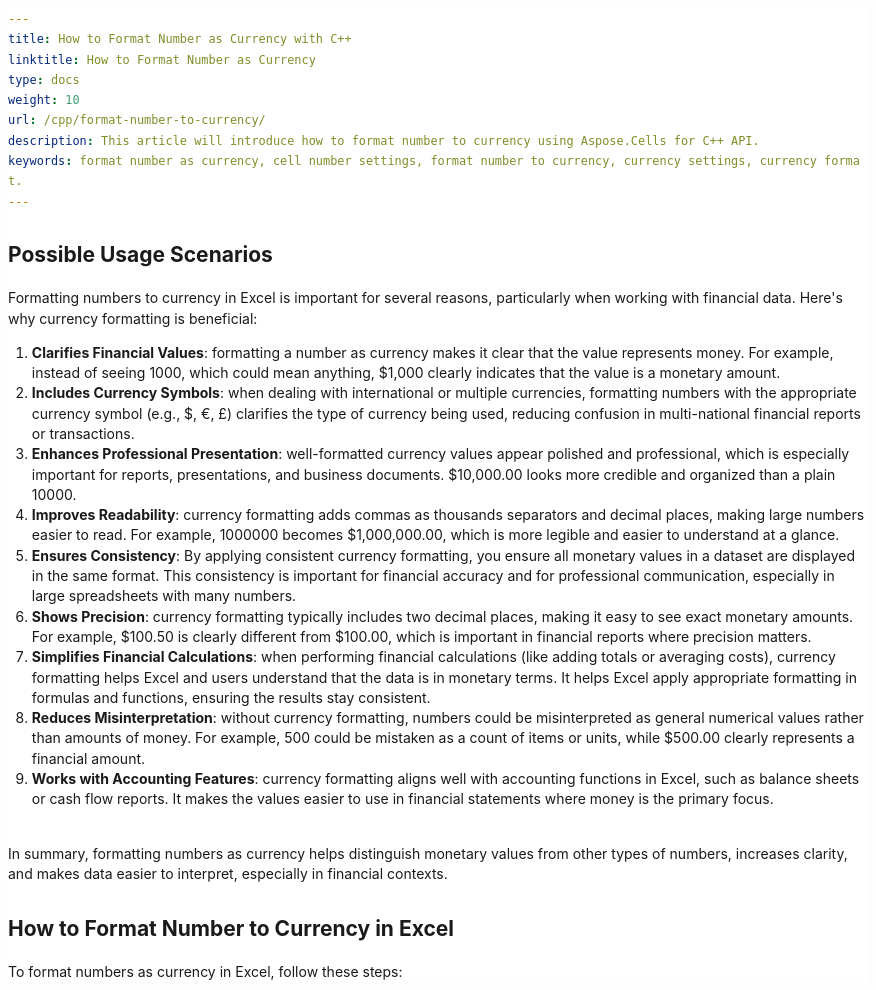 ```yaml
---
title: How to Format Number as Currency with C++
linktitle: How to Format Number as Currency
type: docs
weight: 10
url: /cpp/format-number-to-currency/
description: This article will introduce how to format number to currency using Aspose.Cells for C++ API.
keywords: format number as currency, cell number settings, format number to currency, currency settings, currency format.
---
```


## **Possible Usage Scenarios**
Formatting numbers to currency in Excel is important for several reasons, particularly when working with financial data. Here's why currency formatting is beneficial:

1. **Clarifies Financial Values**: formatting a number as currency makes it clear that the value represents money. For example, instead of seeing 1000, which could mean anything, $1,000 clearly indicates that the value is a monetary amount.
1. **Includes Currency Symbols**: when dealing with international or multiple currencies, formatting numbers with the appropriate currency symbol (e.g., $, €, £) clarifies the type of currency being used, reducing confusion in multi-national financial reports or transactions.
1. **Enhances Professional Presentation**: well-formatted currency values appear polished and professional, which is especially important for reports, presentations, and business documents. $10,000.00 looks more credible and organized than a plain 10000.
1. **Improves Readability**: currency formatting adds commas as thousands separators and decimal places, making large numbers easier to read. For example, 1000000 becomes $1,000,000.00, which is more legible and easier to understand at a glance.
1. **Ensures Consistency**: By applying consistent currency formatting, you ensure all monetary values in a dataset are displayed in the same format. This consistency is important for financial accuracy and for professional communication, especially in large spreadsheets with many numbers.
1. **Shows Precision**: currency formatting typically includes two decimal places, making it easy to see exact monetary amounts. For example, $100.50 is clearly different from $100.00, which is important in financial reports where precision matters.
1. **Simplifies Financial Calculations**: when performing financial calculations (like adding totals or averaging costs), currency formatting helps Excel and users understand that the data is in monetary terms. It helps Excel apply appropriate formatting in formulas and functions, ensuring the results stay consistent.
1. **Reduces Misinterpretation**: without currency formatting, numbers could be misinterpreted as general numerical values rather than amounts of money. For example, 500 could be mistaken as a count of items or units, while $500.00 clearly represents a financial amount.
1. **Works with Accounting Features**: currency formatting aligns well with accounting functions in Excel, such as balance sheets or cash flow reports. It makes the values easier to use in financial statements where money is the primary focus.
<br>
In summary, formatting numbers as currency helps distinguish monetary values from other types of numbers, increases clarity, and makes data easier to interpret, especially in financial contexts.

## **How to Format Number to Currency in Excel**
To format numbers as currency in Excel, follow these steps:

